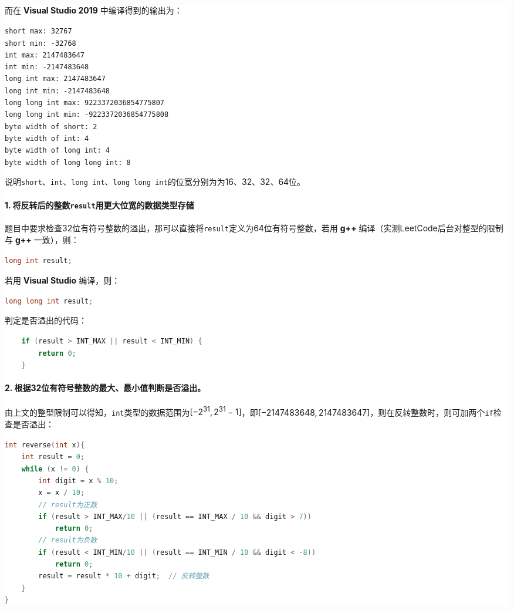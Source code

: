 而在 **Visual Studio 2019** 中编译得到的输出为：

```
short max: 32767
short min: -32768
int max: 2147483647
int min: -2147483648
long int max: 2147483647
long int min: -2147483648
long long int max: 9223372036854775807
long long int min: -9223372036854775808
byte width of short: 2
byte width of int: 4
byte width of long int: 4
byte width of long long int: 8
```
说明`short`、`int`、`long int`、`long long int`的位宽分别为为16、32、32、64位。

#### 1. 将反转后的整数`result`用更大位宽的数据类型存储

题目中要求检查32位有符号整数的溢出，那可以直接将`result`定义为64位有符号整数，若用 **g++** 编译（实测LeetCode后台对整型的限制与 **g++** 一致），则：

```C++
long int result;
```

若用 **Visual Studio** 编译，则：

```C++
long long int result;
```

判定是否溢出的代码：

```C++
    if (result > INT_MAX || result < INT_MIN) {
        return 0;
    }
```

#### 2. 根据32位有符号整数的最大、最小值判断是否溢出。

由上文的整型限制可以得知，`int`类型的数据范围为$[-2^{31}, 2^{31}-1]$，即$[-2147483648, 2147483647]$，则在反转整数时，则可加两个`if`检查是否溢出：

```C++
int reverse(int x){
    int result = 0;
    while (x != 0) {
        int digit = x % 10;
        x = x / 10;
        // result为正数
        if (result > INT_MAX/10 || (result == INT_MAX / 10 && digit > 7)) 
            return 0;
        // result为负数
        if (result < INT_MIN/10 || (result == INT_MIN / 10 && digit < -8)) 
            return 0;
        result = result * 10 + digit;  // 反转整数
    }
}
```

